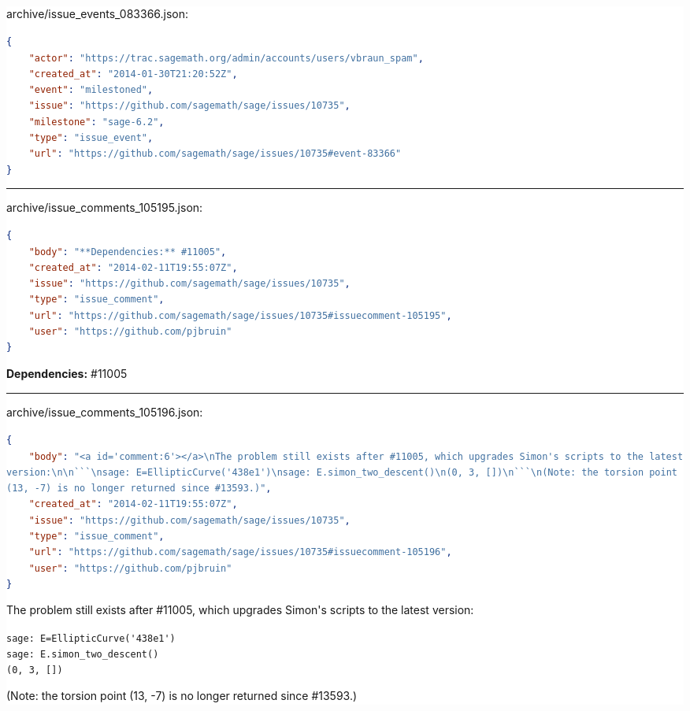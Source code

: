archive/issue_events_083366.json:
```json
{
    "actor": "https://trac.sagemath.org/admin/accounts/users/vbraun_spam",
    "created_at": "2014-01-30T21:20:52Z",
    "event": "milestoned",
    "issue": "https://github.com/sagemath/sage/issues/10735",
    "milestone": "sage-6.2",
    "type": "issue_event",
    "url": "https://github.com/sagemath/sage/issues/10735#event-83366"
}
```



---

archive/issue_comments_105195.json:
```json
{
    "body": "**Dependencies:** #11005",
    "created_at": "2014-02-11T19:55:07Z",
    "issue": "https://github.com/sagemath/sage/issues/10735",
    "type": "issue_comment",
    "url": "https://github.com/sagemath/sage/issues/10735#issuecomment-105195",
    "user": "https://github.com/pjbruin"
}
```

**Dependencies:** #11005



---

archive/issue_comments_105196.json:
```json
{
    "body": "<a id='comment:6'></a>\nThe problem still exists after #11005, which upgrades Simon's scripts to the latest version:\n\n```\nsage: E=EllipticCurve('438e1')\nsage: E.simon_two_descent()\n(0, 3, [])\n```\n(Note: the torsion point (13, -7) is no longer returned since #13593.)",
    "created_at": "2014-02-11T19:55:07Z",
    "issue": "https://github.com/sagemath/sage/issues/10735",
    "type": "issue_comment",
    "url": "https://github.com/sagemath/sage/issues/10735#issuecomment-105196",
    "user": "https://github.com/pjbruin"
}
```

<a id='comment:6'></a>
The problem still exists after #11005, which upgrades Simon's scripts to the latest version:

```
sage: E=EllipticCurve('438e1')
sage: E.simon_two_descent()
(0, 3, [])
```
(Note: the torsion point (13, -7) is no longer returned since #13593.)
